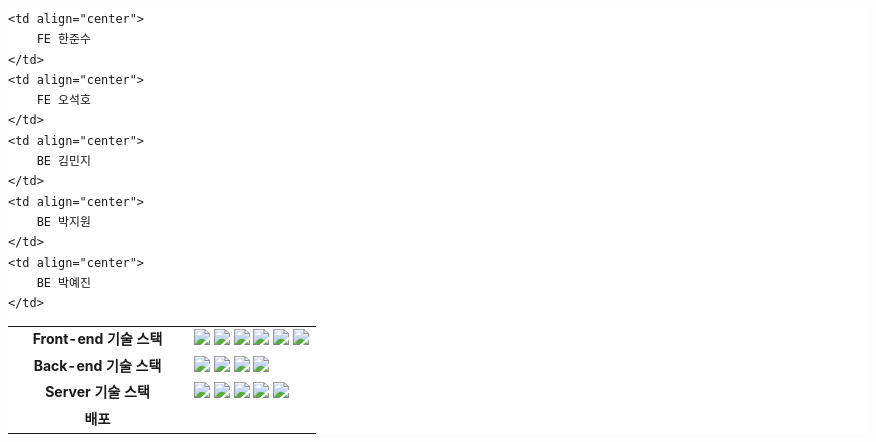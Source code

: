     <td align="center">
        FE 한준수
    </td>
    <td align="center">
        FE 오석호
    </td>
    <td align="center">
        BE 김민지
    </td>
    <td align="center">
        BE 박지원
    </td>
    <td align="center">
        BE 박예진
    </td>
  </tr>
</table>
<table align="center">
  <tr>
    <td align="center" width="165"><strong>Front-end 기술 스택</strong></td>
    <td>
      <div>
        <img src="https://img.shields.io/badge/JavaScript-F7DF1E?style=flat-square&logo=javascript&logoColor=white"/>
        <img src="https://img.shields.io/badge/TypeScript-3178C6?style=flat-square&logo=typescript&logoColor=white"/>
        <img src="https://img.shields.io/badge/React-61DAFB?style=flat-square&logo=react&logoColor=white"/>
        <img src="https://img.shields.io/badge/Redux-764ABC?style=flat-square&logo=Redux&logoColor=white"/>
        <img src="https://img.shields.io/badge/Emotion-C865B9?style=flat-square&logo=Emotion&logoColor=white"/>
        <img src="https://img.shields.io/badge/WebRTC-333333?style=flat-square&logo=webrtc&logoColor=white"/>
      </div>
    </td>
  </tr>
  <tr>
    <td align="center" width="165"><strong>Back-end 기술 스택</strong></td>
    <td>
        <img src="https://img.shields.io/badge/SpringBoot-6DB33F?style=flat-square&logo=springboot&logoColor=white"/>
        <img src="https://img.shields.io/badge/MySQL-4479A1?style=flat-square&logo=mysql&logoColor=white"/>
        <img src="https://img.shields.io/badge/JPA-212121?style=flat-square&logo=jpa&logoColor=white"/>
        <img src="https://img.shields.io/badge/JWT-FFCD00?style=flat-square&logo=jwt&logoColor=white"/>
    </td>
  </tr>
  <tr>
    <td align="center" width="165"><strong>Server 기술 스택</strong></td>
    <td>
        <img src="https://img.shields.io/badge/NGINX-009639?style=flat-square&logo=nginx&logoColor=white"/>
        <img src="https://img.shields.io/badge/Docker-2496ED?style=flat-square&logo=docker&logoColor=white"/>
        <img src="https://img.shields.io/badge/Jenkins-D24939?style=flat-square&logo=jenkins&logoColor=white"/>
        <img src="https://img.shields.io/badge/AmazonAWS-232F3E?style=flat-square&logo=amazonaws&logoColor=white"/>
        <img src="https://img.shields.io/badge/AmazonS3-569A31?style=flat-square&logo=amazons3&logoColor=white"/>
    </div>
  </tr>
  <tr>
    <td align="center"><strong>배포</strong></td>
    <td>
      <a href="https://i7a403.p.ssafy.io/">